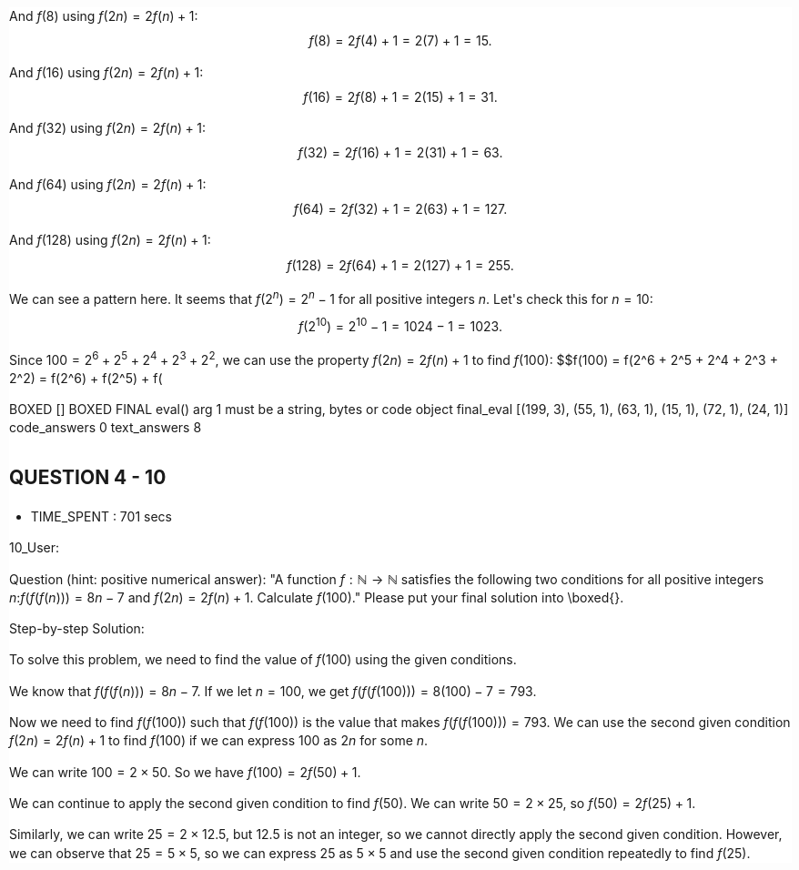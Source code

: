 And $f(8)$ using $f(2n) = 2f(n) + 1$:
$$f(8) = 2f(4) + 1 = 2(7) + 1 = 15.$$

And $f(16)$ using $f(2n) = 2f(n) + 1$:
$$f(16) = 2f(8) + 1 = 2(15) + 1 = 31.$$

And $f(32)$ using $f(2n) = 2f(n) + 1$:
$$f(32) = 2f(16) + 1 = 2(31) + 1 = 63.$$

And $f(64)$ using $f(2n) = 2f(n) + 1$:
$$f(64) = 2f(32) + 1 = 2(63) + 1 = 127.$$

And $f(128)$ using $f(2n) = 2f(n) + 1$:
$$f(128) = 2f(64) + 1 = 2(127) + 1 = 255.$$

We can see a pattern here. It seems that $f(2^n) = 2^n - 1$ for all positive integers $n$. Let's check this for $n = 10$:
$$f(2^{10}) = 2^{10} - 1 = 1024 - 1 = 1023.$$

Since $100 = 2^6 + 2^5 + 2^4 + 2^3 + 2^2$, we can use the property $f(2n) = 2f(n) + 1$ to find $f(100)$:
$$f(100) = f(2^6 + 2^5 + 2^4 + 2^3 + 2^2) = f(2^6) + f(2^5) + f(

BOXED []
BOXED FINAL 
eval() arg 1 must be a string, bytes or code object final_eval
[(199, 3), (55, 1), (63, 1), (15, 1), (72, 1), (24, 1)]
code_answers 0 text_answers 8



## QUESTION 4 - 10 
- TIME_SPENT : 701 secs

10_User:

Question (hint: positive numerical answer):
"A function $f: \mathbb N \to \mathbb N$ satisfies the following two conditions for all positive integers $n$:$f(f(f(n)))=8n-7$ and $f(2n)=2f(n)+1$. Calculate $f(100)$."
Please put your final solution into \boxed{}.

Step-by-step Solution:


To solve this problem, we need to find the value of $f(100)$ using the given conditions. 

We know that $f(f(f(n)))=8n-7$. If we let $n=100$, we get $f(f(f(100)))=8(100)-7=793$.

Now we need to find $f(f(100))$ such that $f(f(100))$ is the value that makes $f(f(f(100)))=793$. We can use the second given condition $f(2n)=2f(n)+1$ to find $f(100)$ if we can express 100 as $2n$ for some $n$. 

We can write $100 = 2 \times 50$. So we have $f(100) = 2f(50) + 1$.

We can continue to apply the second given condition to find $f(50)$. We can write $50 = 2 \times 25$, so $f(50) = 2f(25) + 1$.

Similarly, we can write $25 = 2 \times 12.5$, but $12.5$ is not an integer, so we cannot directly apply the second given condition. However, we can observe that $25 = 5 \times 5$, so we can express $25$ as $5 \times 5$ and use the second given condition repeatedly to find $f(25)$.
